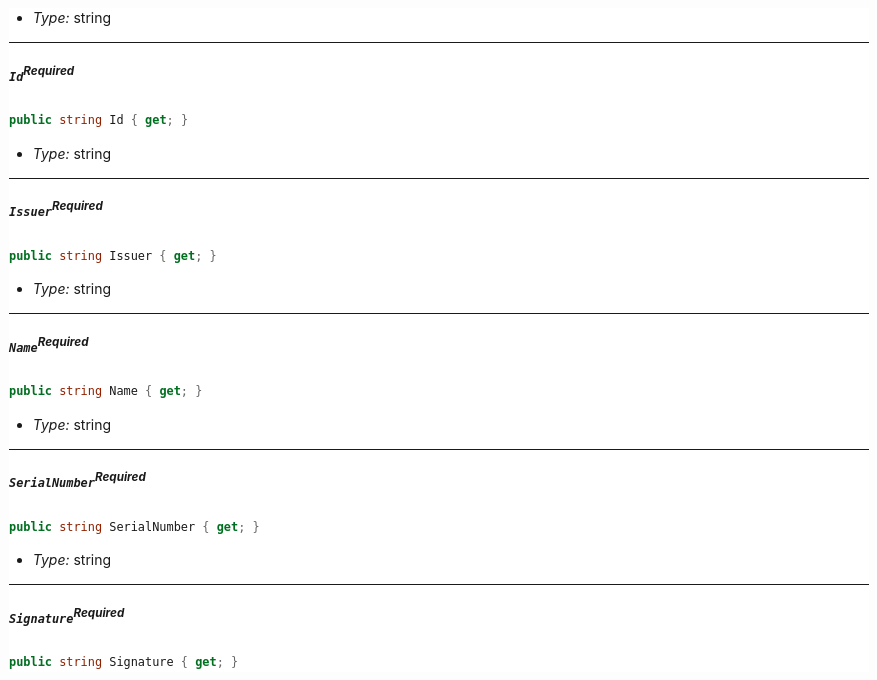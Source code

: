 - *Type:* string

---

##### `Id`<sup>Required</sup> <a name="Id" id="@cdktf/provider-cloudflare.dataCloudflareMtlsCertificate.DataCloudflareMtlsCertificate.property.id"></a>

```csharp
public string Id { get; }
```

- *Type:* string

---

##### `Issuer`<sup>Required</sup> <a name="Issuer" id="@cdktf/provider-cloudflare.dataCloudflareMtlsCertificate.DataCloudflareMtlsCertificate.property.issuer"></a>

```csharp
public string Issuer { get; }
```

- *Type:* string

---

##### `Name`<sup>Required</sup> <a name="Name" id="@cdktf/provider-cloudflare.dataCloudflareMtlsCertificate.DataCloudflareMtlsCertificate.property.name"></a>

```csharp
public string Name { get; }
```

- *Type:* string

---

##### `SerialNumber`<sup>Required</sup> <a name="SerialNumber" id="@cdktf/provider-cloudflare.dataCloudflareMtlsCertificate.DataCloudflareMtlsCertificate.property.serialNumber"></a>

```csharp
public string SerialNumber { get; }
```

- *Type:* string

---

##### `Signature`<sup>Required</sup> <a name="Signature" id="@cdktf/provider-cloudflare.dataCloudflareMtlsCertificate.DataCloudflareMtlsCertificate.property.signature"></a>

```csharp
public string Signature { get; }
```
